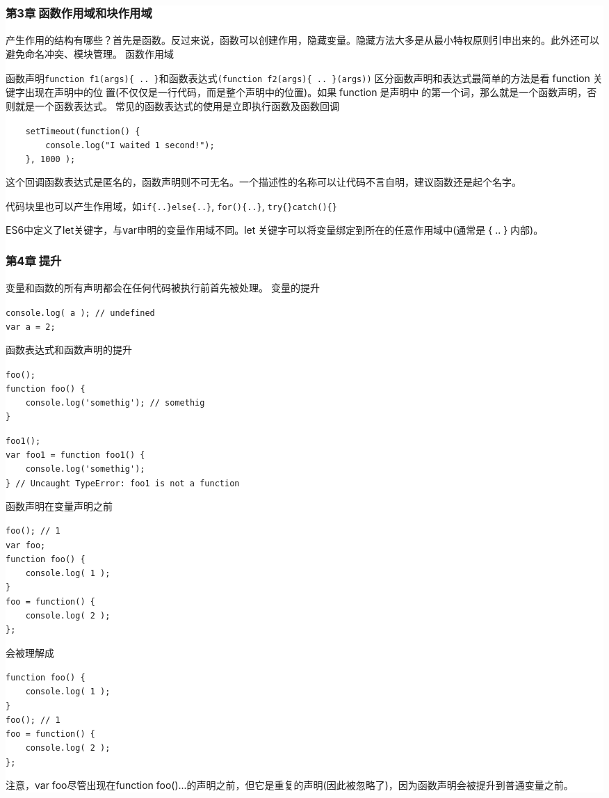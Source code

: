 
### 第3章 函数作用域和块作用域
产生作用的结构有哪些？首先是函数。反过来说，函数可以创建作用，隐藏变量。隐藏方法大多是从最小特权原则引申出来的。此外还可以避免命名冲突、模块管理。
函数作用域

函数声明`function f1(args){ .. }`和函数表达式`(function f2(args){ .. }(args))`
    区分函数声明和表达式最简单的方法是看 function 关键字出现在声明中的位 置(不仅仅是一行代码，而是整个声明中的位置)。如果 function 是声明中 的第一个词，那么就是一个函数声明，否则就是一个函数表达式。
常见的函数表达式的使用是立即执行函数及函数回调
```
    setTimeout(function() {
        console.log("I waited 1 second!");
    }, 1000 );
```
这个回调函数表达式是匿名的，函数声明则不可无名。一个描述性的名称可以让代码不言自明，建议函数还是起个名字。

代码块里也可以产生作用域，如`if{..}else{..}`, `for(){..}`, `try{}catch(){}`

ES6中定义了let关键字，与var申明的变量作用域不同。let 关键字可以将变量绑定到所在的任意作用域中(通常是 { .. } 内部)。

### 第4章 提升
变量和函数的所有声明都会在任何代码被执行前首先被处理。
变量的提升
```
console.log( a ); // undefined
var a = 2;
```
函数表达式和函数声明的提升
```
foo();
function foo() {
    console.log('somethig'); // somethig
}
```
```
foo1();
var foo1 = function foo1() {
    console.log('somethig');
} // Uncaught TypeError: foo1 is not a function
```
函数声明在变量声明之前
```
foo(); // 1
var foo;
function foo() {
    console.log( 1 );
}
foo = function() {
    console.log( 2 );
};
```
会被理解成
```
function foo() {
    console.log( 1 );
}
foo(); // 1
foo = function() {
    console.log( 2 );
};
```
注意，var foo尽管出现在function foo()...的声明之前，但它是重复的声明(因此被忽略了)，因为函数声明会被提升到普通变量之前。
